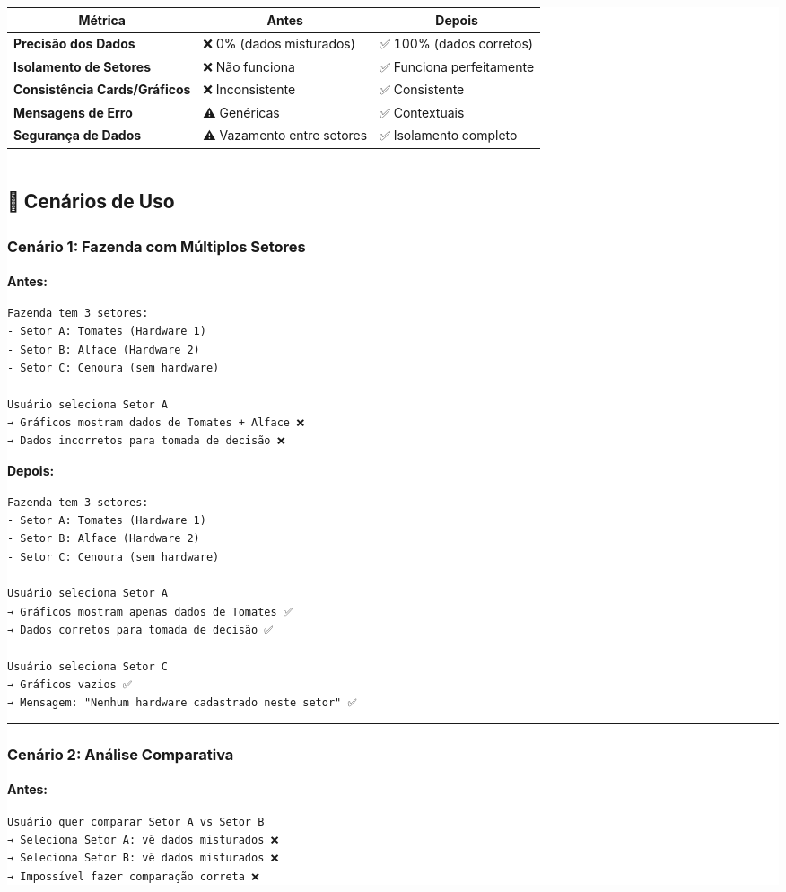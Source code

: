 | Métrica | Antes | Depois |
|---------|-------|--------|
| **Precisão dos Dados** | ❌ 0% (dados misturados) | ✅ 100% (dados corretos) |
| **Isolamento de Setores** | ❌ Não funciona | ✅ Funciona perfeitamente |
| **Consistência Cards/Gráficos** | ❌ Inconsistente | ✅ Consistente |
| **Mensagens de Erro** | ⚠️ Genéricas | ✅ Contextuais |
| **Segurança de Dados** | ⚠️ Vazamento entre setores | ✅ Isolamento completo |

---

## 🎯 Cenários de Uso

### Cenário 1: Fazenda com Múltiplos Setores

**Antes:**
```
Fazenda tem 3 setores:
- Setor A: Tomates (Hardware 1)
- Setor B: Alface (Hardware 2)
- Setor C: Cenoura (sem hardware)

Usuário seleciona Setor A
→ Gráficos mostram dados de Tomates + Alface ❌
→ Dados incorretos para tomada de decisão ❌
```

**Depois:**
```
Fazenda tem 3 setores:
- Setor A: Tomates (Hardware 1)
- Setor B: Alface (Hardware 2)
- Setor C: Cenoura (sem hardware)

Usuário seleciona Setor A
→ Gráficos mostram apenas dados de Tomates ✅
→ Dados corretos para tomada de decisão ✅

Usuário seleciona Setor C
→ Gráficos vazios ✅
→ Mensagem: "Nenhum hardware cadastrado neste setor" ✅
```

---

### Cenário 2: Análise Comparativa

**Antes:**
```
Usuário quer comparar Setor A vs Setor B
→ Seleciona Setor A: vê dados misturados ❌
→ Seleciona Setor B: vê dados misturados ❌
→ Impossível fazer comparação correta ❌
```
